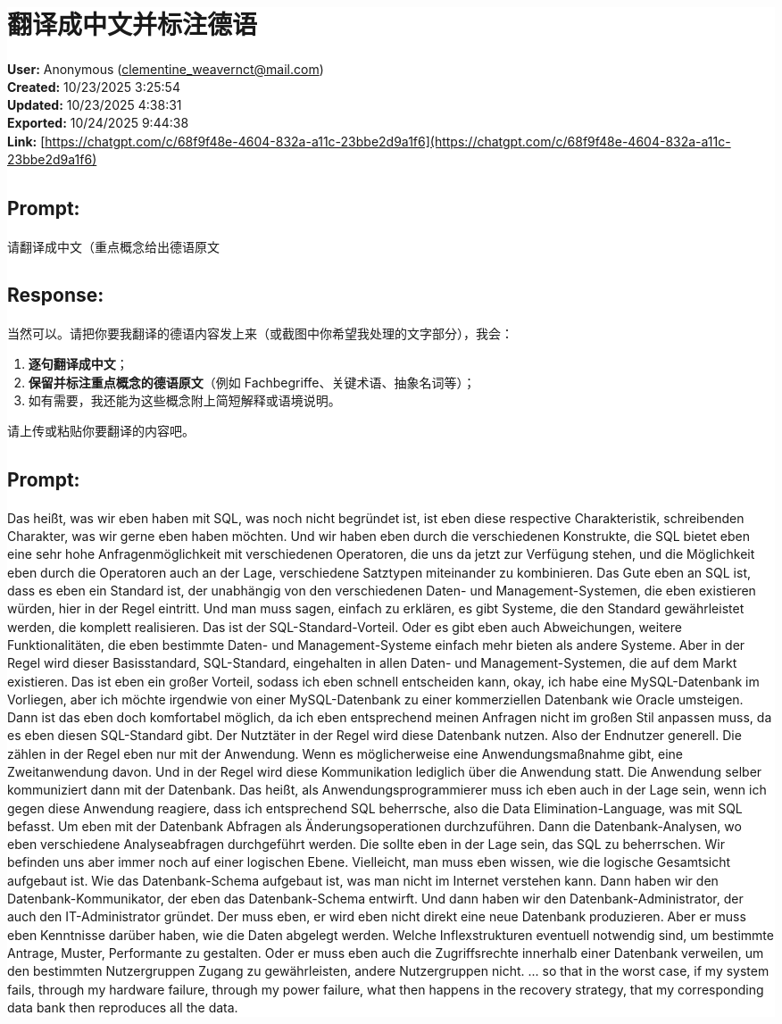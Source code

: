 # 翻译成中文并标注德语

**User:** Anonymous (clementine_weavernct@mail.com)  
**Created:** 10/23/2025 3:25:54  
**Updated:** 10/23/2025 4:38:31  
**Exported:** 10/24/2025 9:44:38  
**Link:** [https://chatgpt.com/c/68f9f48e-4604-832a-a11c-23bbe2d9a1f6](https://chatgpt.com/c/68f9f48e-4604-832a-a11c-23bbe2d9a1f6)  

## Prompt:
请翻译成中文（重点概念给出德语原文

## Response:
当然可以。请把你要我翻译的德语内容发上来（或截图中你希望我处理的文字部分），我会：

1.  **逐句翻译成中文**；
2.  **保留并标注重点概念的德语原文**（例如 Fachbegriffe、关键术语、抽象名词等）；
3.  如有需要，我还能为这些概念附上简短解释或语境说明。

请上传或粘贴你要翻译的内容吧。

## Prompt:
Das heißt, was wir eben haben mit SQL, was noch nicht begründet ist, ist eben diese respective Charakteristik, schreibenden Charakter, was wir gerne eben haben möchten. Und wir haben eben durch die verschiedenen Konstrukte, die SQL bietet eben eine sehr hohe Anfragenmöglichkeit mit verschiedenen Operatoren, die uns da jetzt zur Verfügung stehen, und die Möglichkeit eben durch die Operatoren auch an der Lage, verschiedene Satztypen miteinander zu kombinieren. Das Gute eben an SQL ist, dass es eben ein Standard ist, der unabhängig von den verschiedenen Daten- und Management-Systemen, die eben existieren würden, hier in der Regel eintritt. Und man muss sagen, einfach zu erklären, es gibt Systeme, die den Standard gewährleistet werden, die komplett realisieren. Das ist der SQL-Standard-Vorteil. Oder es gibt eben auch Abweichungen, weitere Funktionalitäten, die eben bestimmte Daten- und Management-Systeme einfach mehr bieten als andere Systeme. Aber in der Regel wird dieser Basisstandard, SQL-Standard, eingehalten in allen Daten- und Management-Systemen, die auf dem Markt existieren. Das ist eben ein großer Vorteil, sodass ich eben schnell entscheiden kann, okay, ich habe eine MySQL-Datenbank im Vorliegen, aber ich möchte irgendwie von einer MySQL-Datenbank zu einer kommerziellen Datenbank wie Oracle umsteigen. Dann ist das eben doch komfortabel möglich, da ich eben entsprechend meinen Anfragen nicht im großen Stil anpassen muss, da es eben diesen SQL-Standard gibt. Der Nutztäter in der Regel wird diese Datenbank nutzen. Also der Endnutzer generell. Die zählen in der Regel eben nur mit der Anwendung. Wenn es möglicherweise eine Anwendungsmaßnahme gibt, eine Zweitanwendung davon. Und in der Regel wird diese Kommunikation lediglich über die Anwendung statt. Die Anwendung selber kommuniziert dann mit der Datenbank. Das heißt, als Anwendungsprogrammierer muss ich eben auch in der Lage sein, wenn ich gegen diese Anwendung reagiere, dass ich entsprechend SQL beherrsche, also die Data Elimination-Language, was mit SQL befasst. Um eben mit der Datenbank Abfragen als Änderungsoperationen durchzuführen. Dann die Datenbank-Analysen, wo eben verschiedene Analyseabfragen durchgeführt werden. Die sollte eben in der Lage sein, das SQL zu beherrschen. Wir befinden uns aber immer noch auf einer logischen Ebene. Vielleicht, man muss eben wissen, wie die logische Gesamtsicht aufgebaut ist. Wie das Datenbank-Schema aufgebaut ist, was man nicht im Internet verstehen kann. Dann haben wir den Datenbank-Kommunikator, der eben das Datenbank-Schema entwirft. Und dann haben wir den Datenbank-Administrator, der auch den IT-Administrator gründet. Der muss eben, er wird eben nicht direkt eine neue Datenbank produzieren. Aber er muss eben Kenntnisse darüber haben, wie die Daten abgelegt werden. Welche Inflexstrukturen eventuell notwendig sind, um bestimmte Antrage, Muster, Performante zu gestalten. Oder er muss eben auch die Zugriffsrechte innerhalb einer Datenbank verweilen, um den bestimmten Nutzergruppen Zugang zu gewährleisten, andere Nutzergruppen nicht. ... so that in the worst case, if my system fails, through my hardware failure, through my power failure, what then happens in the recovery strategy, that my corresponding data bank then reproduces all the data.
